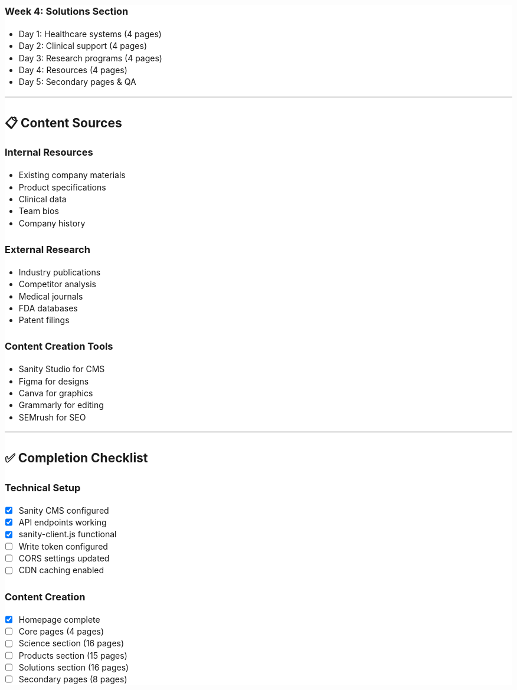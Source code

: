 ### Week 4: Solutions Section
- Day 1: Healthcare systems (4 pages)
- Day 2: Clinical support (4 pages)
- Day 3: Research programs (4 pages)
- Day 4: Resources (4 pages)
- Day 5: Secondary pages & QA

---

## 📋 Content Sources

### Internal Resources
- Existing company materials
- Product specifications
- Clinical data
- Team bios
- Company history

### External Research
- Industry publications
- Competitor analysis
- Medical journals
- FDA databases
- Patent filings

### Content Creation Tools
- Sanity Studio for CMS
- Figma for designs
- Canva for graphics
- Grammarly for editing
- SEMrush for SEO

---

## ✅ Completion Checklist

### Technical Setup
- [x] Sanity CMS configured
- [x] API endpoints working
- [x] sanity-client.js functional
- [ ] Write token configured
- [ ] CORS settings updated
- [ ] CDN caching enabled

### Content Creation
- [x] Homepage complete
- [ ] Core pages (4 pages)
- [ ] Science section (16 pages)
- [ ] Products section (15 pages)
- [ ] Solutions section (16 pages)
- [ ] Secondary pages (8 pages)
